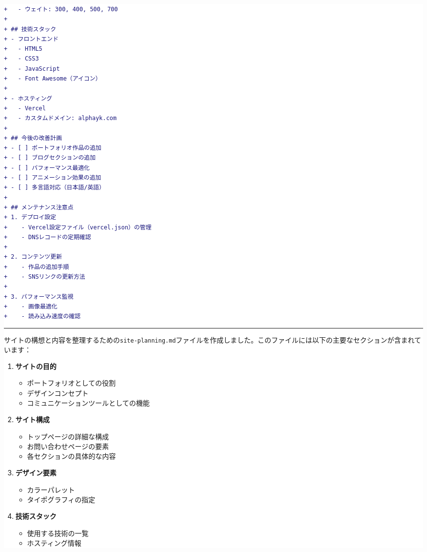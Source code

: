 ```diff
+   - ウェイト: 300, 400, 500, 700
+ 
+ ## 技術スタック
+ - フロントエンド
+   - HTML5
+   - CSS3
+   - JavaScript
+   - Font Awesome（アイコン）
+ 
+ - ホスティング
+   - Vercel
+   - カスタムドメイン: alphayk.com
+ 
+ ## 今後の改善計画
+ - [ ] ポートフォリオ作品の追加
+ - [ ] ブログセクションの追加
+ - [ ] パフォーマンス最適化
+ - [ ] アニメーション効果の追加
+ - [ ] 多言語対応（日本語/英語）
+ 
+ ## メンテナンス注意点
+ 1. デプロイ設定
+    - Vercel設定ファイル（vercel.json）の管理
+    - DNSレコードの定期確認
+ 
+ 2. コンテンツ更新
+    - 作品の追加手順
+    - SNSリンクの更新方法
+ 
+ 3. パフォーマンス監視
+    - 画像最適化
+    - 読み込み速度の確認 
```

---

サイトの構想と内容を整理するための`site-planning.md`ファイルを作成しました。このファイルには以下の主要なセクションが含まれています：

1. **サイトの目的**
   - ポートフォリオとしての役割
   - デザインコンセプト
   - コミュニケーションツールとしての機能

2. **サイト構成**
   - トップページの詳細な構成
   - お問い合わせページの要素
   - 各セクションの具体的な内容

3. **デザイン要素**
   - カラーパレット
   - タイポグラフィの指定

4. **技術スタック**
   - 使用する技術の一覧
   - ホスティング情報
